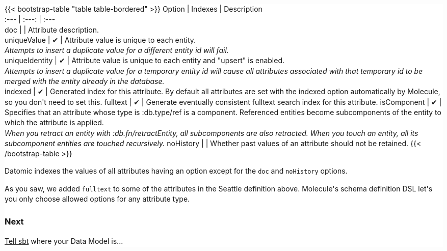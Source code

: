 
{{< bootstrap-table "table table-bordered" >}}
Option          | Indexes | Description    
:---            | :---:   | :---        
doc             | 	      | Attribute description.             
uniqueValue     | ✔       | Attribute value is unique to each entity.<br>_Attempts to insert a duplicate value for a different entity id will fail._          
uniqueIdentity  | ✔       | Attribute value is unique to each entity and "upsert" is enabled. <br>_Attempts to insert a duplicate value for a temporary entity id will cause all attributes associated with that temporary id to be merged with the entity already in the database._          
indexed         | ✔       | Generated index for this attribute. By default all attributes are set with the indexed option automatically by Molecule, so you don't need to set this.
fulltext        | ✔       | Generate eventually consistent fulltext search index for this attribute.
isComponent     | ✔       | Specifies that an attribute whose type is :db.type/ref is a component. Referenced entities become subcomponents of the entity to which the attribute is applied. <br>_When you retract an entity with :db.fn/retractEntity, all subcomponents are also retracted. When you touch an entity, all its subcomponent entities are touched recursively._
noHistory       |         | Whether past values of an attribute should not be retained.
{{< /bootstrap-table >}}



Datomic indexes the values of all attributes having an option except for the `doc` and `noHistory` options.

As you saw, we added `fulltext` to some of the attributes in the Seattle definition above. Molecule's schema definition DSL let's you only choose allowed options for any attribute type.




### Next

[Tell sbt](/setup/setup-sbt) where your Data Model is...

